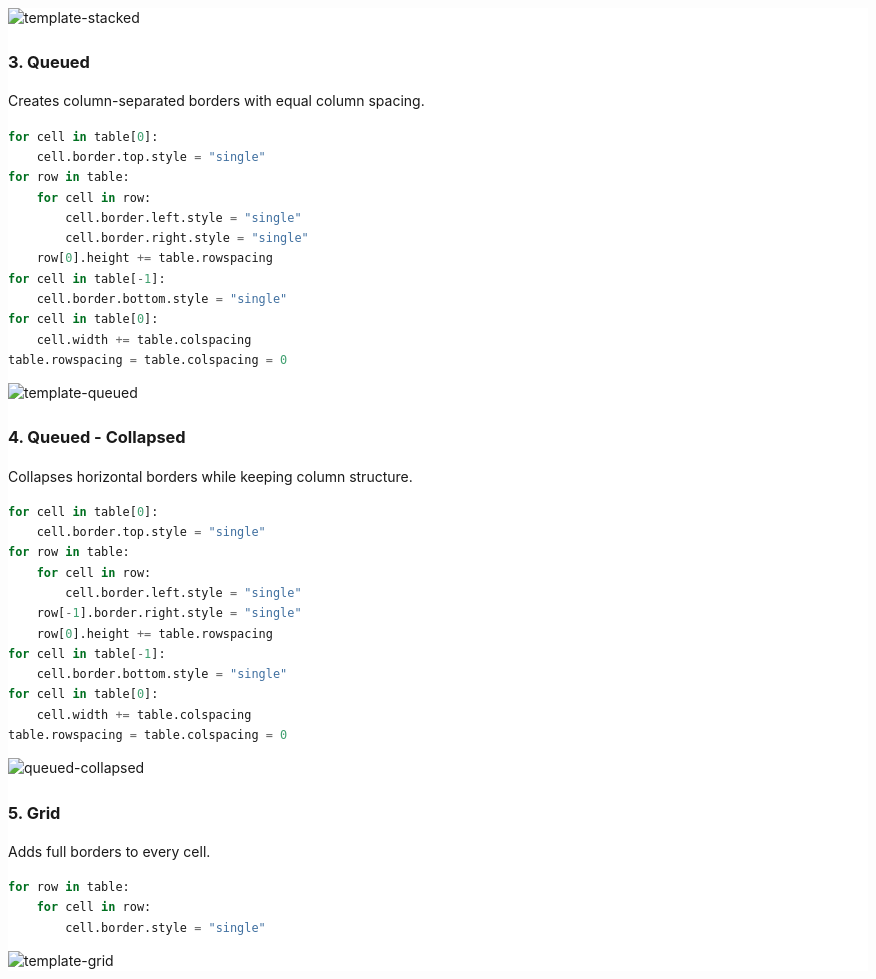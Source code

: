 ![template-stacked](https://raw.githubusercontent.com/haripowesleyt/tabling/main/assets/images/template-stacked.png)

### 3. Queued
Creates column-separated borders with equal column spacing.

```python
for cell in table[0]:
    cell.border.top.style = "single"
for row in table:
    for cell in row:
        cell.border.left.style = "single"
        cell.border.right.style = "single"
    row[0].height += table.rowspacing
for cell in table[-1]:
    cell.border.bottom.style = "single"
for cell in table[0]:
    cell.width += table.colspacing
table.rowspacing = table.colspacing = 0
```

![template-queued](https://raw.githubusercontent.com/haripowesleyt/tabling/main/assets/images/template-queued.png)

### 4. Queued - Collapsed
Collapses horizontal borders while keeping column structure.

```python
for cell in table[0]:
    cell.border.top.style = "single"
for row in table:
    for cell in row:
        cell.border.left.style = "single"
    row[-1].border.right.style = "single"
    row[0].height += table.rowspacing
for cell in table[-1]:
    cell.border.bottom.style = "single"
for cell in table[0]:
    cell.width += table.colspacing
table.rowspacing = table.colspacing = 0
```

![queued-collapsed](https://raw.githubusercontent.com/haripowesleyt/tabling/main/assets/images/template-queued-collapsed.png)

### 5. Grid
Adds full borders to every cell.

```python
for row in table:
    for cell in row:
        cell.border.style = "single"
```

![template-grid](https://raw.githubusercontent.com/haripowesleyt/tabling/main/assets/images/template-grid.png)
